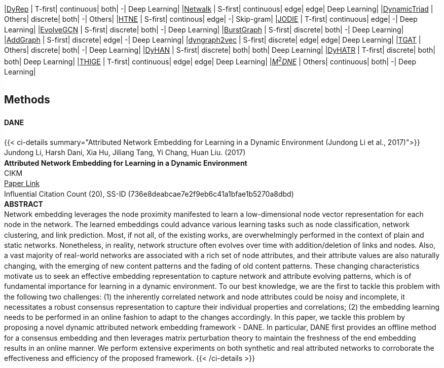 |[DyRep](#dyrep) | T-first| continuous| both| -| Deep Learning|
|[Netwalk](#netwalk) | S-first| continuous| edge| edge| Deep Learning|
|[DynamicTriad](#dynamictriad) | Others| discrete| both| -| Others|
|[HTNE](#htne) | S-first| continous| edge| -| Skip-gram|
|[JODIE](#jodie) | T-first| continuous| edge| -| Deep Learning|
|[EvolveGCN](#evolvegcn) | S-first| discrete| both| -| Deep Learning|
|[BurstGraph](#burstgraph) | S-first| discrete| both| -| Deep Learning|
|[AddGraph](#addgraph) | S-first| discrete| edge| -| Deep Learning|
|[dyngraph2vec](#dyngraph2vec) | S-first| discrete| edge| edge| Deep Learning|
|[TGAT](#tgat) | Others| discrete| both| -| Deep Learning|
|[DyHAN](#dyhan) | S-first| discrete| both| both| Deep Learning|
|[DyHATR](#dyhatr) | T-first| discrete| both| both| Deep Learning|
|[THIGE](#thige) | T-first| continuous| edge| edge| Deep Learning|
|[$M^2DNE$](#m2dne) | Others| continuous| both| -| Deep Learning|

## Methods

#### DANE
{{< ci-details summary="Attributed Network Embedding for Learning in a Dynamic Environment (Jundong Li et al., 2017)">}}
Jundong Li, Harsh Dani, Xia Hu, Jiliang Tang, Yi Chang, Huan Liu. (2017)  
**Attributed Network Embedding for Learning in a Dynamic Environment**  
CIKM  
[Paper Link](https://www.semanticscholar.org/paper/736e8deabcae7e2f9eb6c41a1bfae1b5270a8dbd)  
Influential Citation Count (20), SS-ID (736e8deabcae7e2f9eb6c41a1bfae1b5270a8dbd)  
**ABSTRACT**  
Network embedding leverages the node proximity manifested to learn a low-dimensional node vector representation for each node in the network. The learned embeddings could advance various learning tasks such as node classification, network clustering, and link prediction. Most, if not all, of the existing works, are overwhelmingly performed in the context of plain and static networks. Nonetheless, in reality, network structure often evolves over time with addition/deletion of links and nodes. Also, a vast majority of real-world networks are associated with a rich set of node attributes, and their attribute values are also naturally changing, with the emerging of new content patterns and the fading of old content patterns. These changing characteristics motivate us to seek an effective embedding representation to capture network and attribute evolving patterns, which is of fundamental importance for learning in a dynamic environment. To our best knowledge, we are the first to tackle this problem with the following two challenges: (1) the inherently correlated network and node attributes could be noisy and incomplete, it necessitates a robust consensus representation to capture their individual properties and correlations; (2) the embedding learning needs to be performed in an online fashion to adapt to the changes accordingly. In this paper, we tackle this problem by proposing a novel dynamic attributed network embedding framework - DANE. In particular, DANE first provides an offline method for a consensus embedding and then leverages matrix perturbation theory to maintain the freshness of the end embedding results in an online manner. We perform extensive experiments on both synthetic and real attributed networks to corroborate the effectiveness and efficiency of the proposed framework.
{{< /ci-details >}}
